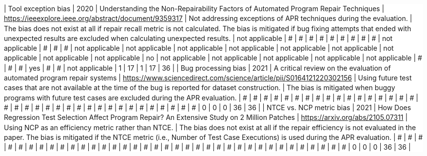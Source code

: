 | Tool exception bias                                     | 2020                                                  | Understanding the Non-Repairability Factors of Automated Program Repair Techniques                                                                                                                                                                                                                                                  | https://ieeexplore.ieee.org/abstract/document/9359317               | Not addressing exceptions of APR techniques during the evaluation.                                                                                                   | The bias does not exist at all if repair recall metric is not calculated. The bias is mitigated if bug fixing attempts that ended with unexpected results are excluded when calculating unexpected results.                                                                                                                                                            | not applicable      | #                         | #              | #              | #                    | #                     | #                | #              | #                    | #              | not applicable | #               | #                   | #                        | not applicable   | not applicable        | not applicable | not applicable          | not applicable | not applicable | not applicable     | not applicable    | not applicable       | no             | not applicable | not applicable         | not applicable  | not applicable | not applicable     | #                       | #              | #              | yes                      | #                  | #                 | not applicable           | 1   | 17             | 1  | 17 | 36    |
| Bug processing bias                                     | 2021                                                  | A critical review on the evaluation of automated program repair systems                                                                                                                                                                                                                                                             | https://www.sciencedirect.com/science/article/pii/S0164121220302156 | Using future test cases that are not available at the time of the bug is reported for dataset construction.                                                          | The bias is mitigated when buggy programs with future test cases are excluded during the APR evaluation.                                                                                                                                                                                                                                                               | #                   | #                         | #              | #              | #                    | #                     | #                | #              | #                    | #              | #              | #               | #                   | #                        | #                | #                     | #              | #                       | #              | #              | #                  | #                 | #                    | #              | #              | #                      | #               | #              | #                  | #                       | #              | #              | #                        | #                  | #                 | #                        | 0   | 0              | 0  | 36 | 36    |
| NTCE vs. NCP metric bias                                | 2021                                                  | How Does Regression Test Selection Affect Program Repair? An Extensive Study on 2 Million Patches                                                                                                                                                                                                                                   | https://arxiv.org/abs/2105.07311                                    | Using NCP as an efficiency metric rather than NTCE.                                                                                                                  | The bias does not exist at all if the repair efficiency is not evaluated in the paper. The bias is mitigated if the NTCE metric (i.e., Number of Test Case Executions) is used during the APR evaluation.                                                                                                                                                              | #                   | #                         | #              | #              | #                    | #                     | #                | #              | #                    | #              | #              | #               | #                   | #                        | #                | #                     | #              | #                       | #              | #              | #                  | #                 | #                    | #              | #              | #                      | #               | #              | #                  | #                       | #              | #              | #                        | #                  | #                 | #                        | 0   | 0              | 0  | 36 | 36    |